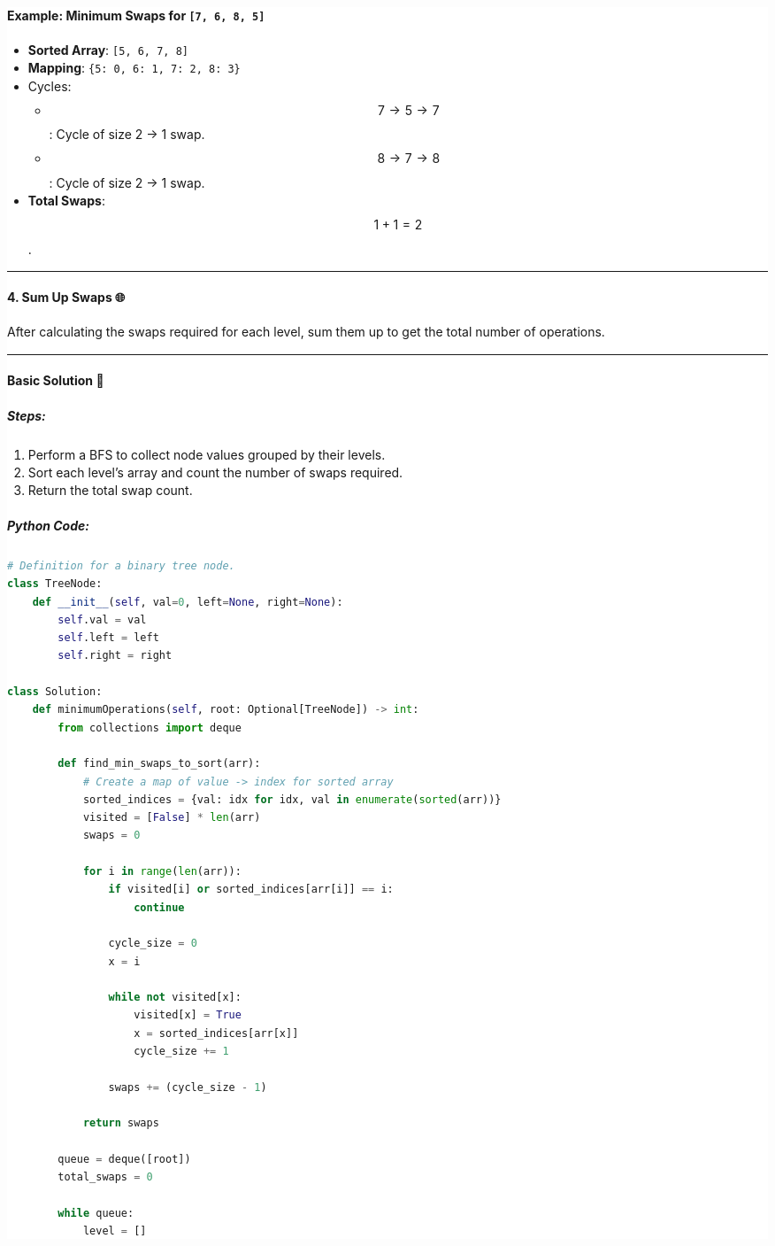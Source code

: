 
#### Example: Minimum Swaps for `[7, 6, 8, 5]`
- **Sorted Array**: `[5, 6, 7, 8]`
- **Mapping**: `{5: 0, 6: 1, 7: 2, 8: 3}`
- Cycles:
  - $$7 → 5 → 7$$: Cycle of size 2 → 1 swap.
  - $$8 → 7 → 8$$: Cycle of size 2 → 1 swap.
- **Total Swaps**: $$1 + 1 = 2$$.

---

#### 4. Sum Up Swaps 🌐
After calculating the swaps required for each level, sum them up to get the total number of operations.


---

#### Basic Solution 🎨

##### Steps:
1. Perform a BFS to collect node values grouped by their levels.
2. Sort each level’s array and count the number of swaps required.
3. Return the total swap count.

##### Python Code:

```python
# Definition for a binary tree node.
class TreeNode:
    def __init__(self, val=0, left=None, right=None):
        self.val = val
        self.left = left
        self.right = right

class Solution:
    def minimumOperations(self, root: Optional[TreeNode]) -> int:
        from collections import deque

        def find_min_swaps_to_sort(arr):
            # Create a map of value -> index for sorted array
            sorted_indices = {val: idx for idx, val in enumerate(sorted(arr))}
            visited = [False] * len(arr)
            swaps = 0

            for i in range(len(arr)):
                if visited[i] or sorted_indices[arr[i]] == i:
                    continue

                cycle_size = 0
                x = i

                while not visited[x]:
                    visited[x] = True
                    x = sorted_indices[arr[x]]
                    cycle_size += 1

                swaps += (cycle_size - 1)

            return swaps

        queue = deque([root])
        total_swaps = 0

        while queue:
            level = []
```